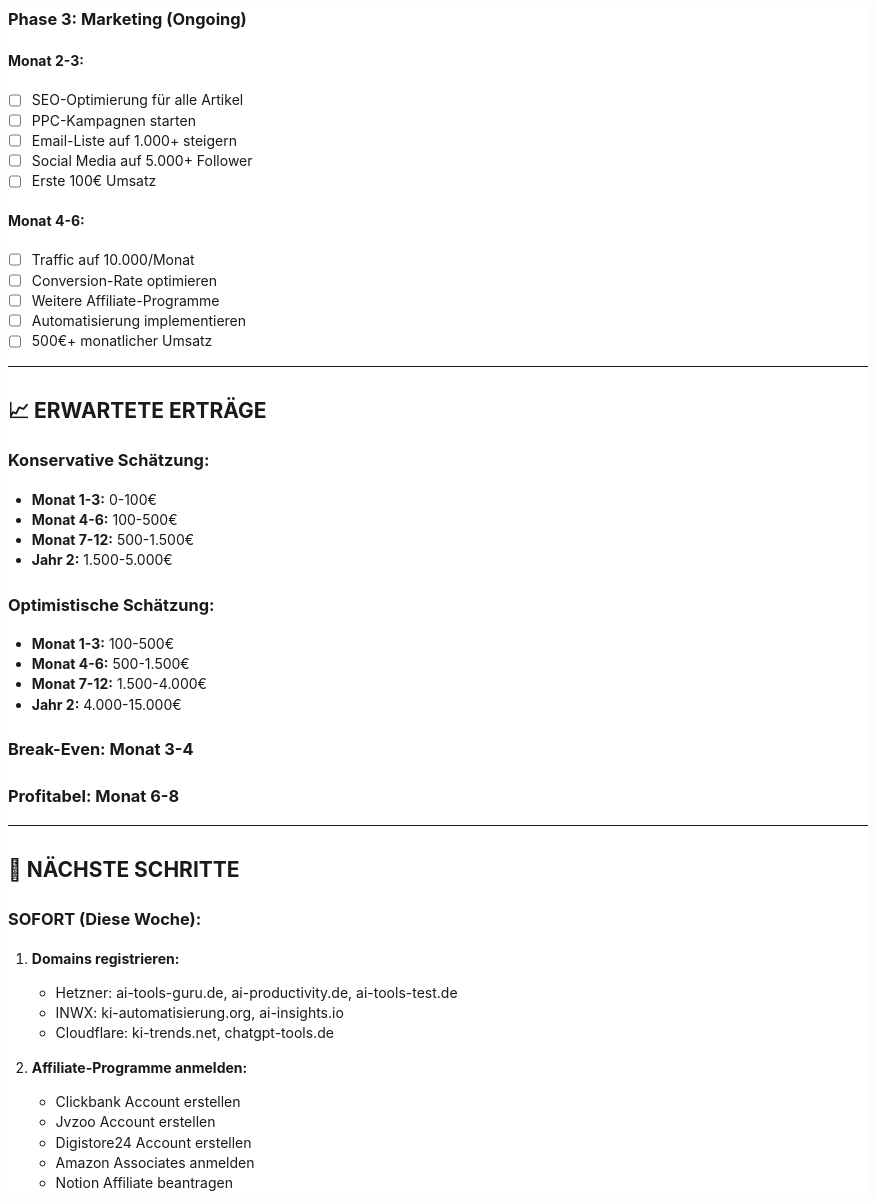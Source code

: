 ### **Phase 3: Marketing (Ongoing)**

#### **Monat 2-3:**
- [ ] SEO-Optimierung für alle Artikel
- [ ] PPC-Kampagnen starten
- [ ] Email-Liste auf 1.000+ steigern
- [ ] Social Media auf 5.000+ Follower
- [ ] Erste 100€ Umsatz

#### **Monat 4-6:**
- [ ] Traffic auf 10.000/Monat
- [ ] Conversion-Rate optimieren
- [ ] Weitere Affiliate-Programme
- [ ] Automatisierung implementieren
- [ ] 500€+ monatlicher Umsatz

---

## 📈 ERWARTETE ERTRÄGE

### **Konservative Schätzung:**
- **Monat 1-3:** 0-100€
- **Monat 4-6:** 100-500€
- **Monat 7-12:** 500-1.500€
- **Jahr 2:** 1.500-5.000€

### **Optimistische Schätzung:**
- **Monat 1-3:** 100-500€
- **Monat 4-6:** 500-1.500€
- **Monat 7-12:** 1.500-4.000€
- **Jahr 2:** 4.000-15.000€

### **Break-Even:** Monat 3-4
### **Profitabel:** Monat 6-8

---

## 🎯 NÄCHSTE SCHRITTE

### **SOFORT (Diese Woche):**

1. **Domains registrieren:**
   - Hetzner: ai-tools-guru.de, ai-productivity.de, ai-tools-test.de
   - INWX: ki-automatisierung.org, ai-insights.io
   - Cloudflare: ki-trends.net, chatgpt-tools.de

2. **Affiliate-Programme anmelden:**
   - Clickbank Account erstellen
   - Jvzoo Account erstellen
   - Digistore24 Account erstellen
   - Amazon Associates anmelden
   - Notion Affiliate beantragen
